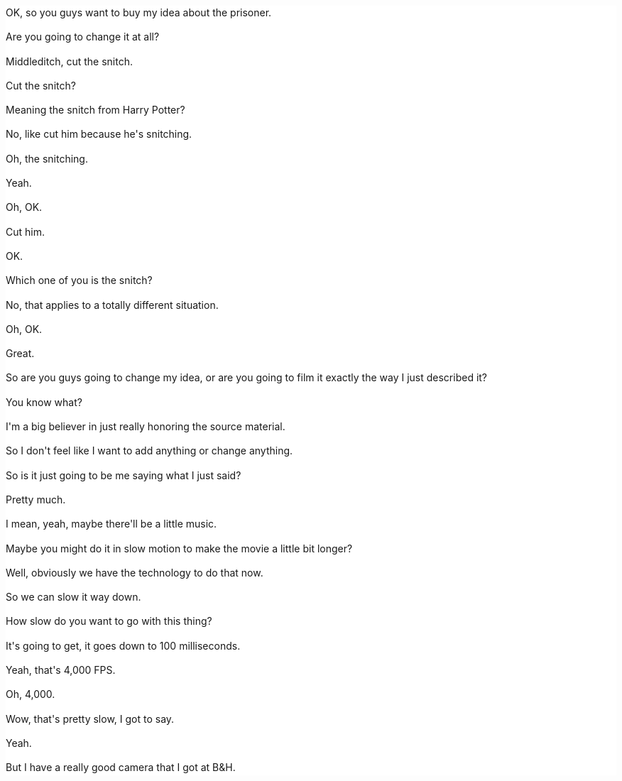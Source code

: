OK, so you guys want to buy my idea about the prisoner.

Are you going to change it at all?

Middleditch, cut the snitch.

Cut the snitch?

Meaning the snitch from Harry Potter?

No, like cut him because he's snitching.

Oh, the snitching.

Yeah.

Oh, OK.

Cut him.

OK.

Which one of you is the snitch?

No, that applies to a totally different situation.

Oh, OK.

Great.

So are you guys going to change my idea, or are you going to film it exactly the way I just described it?

You know what?

I'm a big believer in just really honoring the source material.

So I don't feel like I want to add anything or change anything.

So is it just going to be me saying what I just said?

Pretty much.

I mean, yeah, maybe there'll be a little music.

Maybe you might do it in slow motion to make the movie a little bit longer?

Well, obviously we have the technology to do that now.

So we can slow it way down.

How slow do you want to go with this thing?

It's going to get, it goes down to 100 milliseconds.

Yeah, that's 4,000 FPS.

Oh, 4,000.

Wow, that's pretty slow, I got to say.

Yeah.

But I have a really good camera that I got at B&H.
